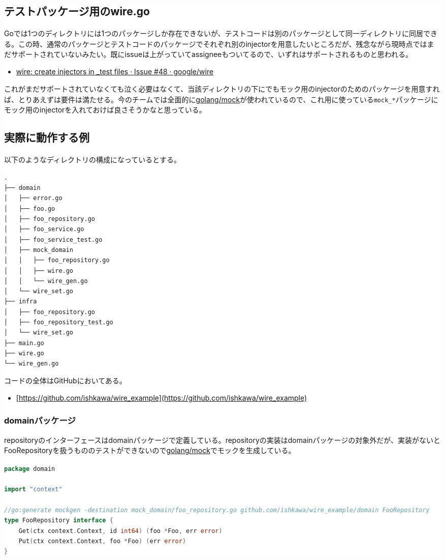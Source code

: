 ## テストパッケージ用のwire.go

Goでは1つのディレクトリには1つのパッケージしか存在できないが、テストコードは別のパッケージとして同一ディレクトリに同居できる。この時、通常のパッケージとテストコードのパッケージでそれぞれ別のinjectorを用意したいところだが、残念ながら現時点ではまだサポートされていないみたい。既にissueは上がっていてassigneeもついてるので、いずれはサポートされるものと思われる。

- [wire: create injectors in _test files · Issue #48 · google/wire](https://github.com/google/wire/issues/48)

これがまだサポートされていなくても泣く必要はなくて、当該ディレクトリの下にでもモック用のinjectorのためのパッケージを用意すれば、とりあえずは要件は満たせる。今のチームでは全面的に[golang/mock](https://github.com/golang/mock)が使われているので、これ用に使っている`mock_*`パッケージにモック用のinjectorを入れておけば良さそうかなと思っている。

## 実際に動作する例

以下のようなディレクトリの構成になっているとする。

```
.
├── domain
│   ├── error.go
│   ├── foo.go
│   ├── foo_repository.go
│   ├── foo_service.go
│   ├── foo_service_test.go
│   ├── mock_domain
│   │   ├── foo_repository.go
│   │   ├── wire.go
│   │   └── wire_gen.go
│   └── wire_set.go
├── infra
│   ├── foo_repository.go
│   ├── foo_repository_test.go
│   └── wire_set.go
├── main.go
├── wire.go
└── wire_gen.go
```

コードの全体はGitHubにおいてある。

- [https://github.com/ishkawa/wire_example](https://github.com/ishkawa/wire_example)

### domainパッケージ

repositoryのインターフェースはdomainパッケージで定義している。repositoryの実装はdomainパッケージの対象外だが、実装がないとFooRepositoryを扱うもののテストができないので[golang/mock](https://github.com/golang/mock)でモックを生成している。

```go
package domain

import "context"

//go:generate mockgen -destination mock_domain/foo_repository.go github.com/ishkawa/wire_example/domain FooRepository
type FooRepository interface {
	Get(ctx context.Context, id int64) (foo *Foo, err error)
	Put(ctx context.Context, foo *Foo) (err error)
}
```

